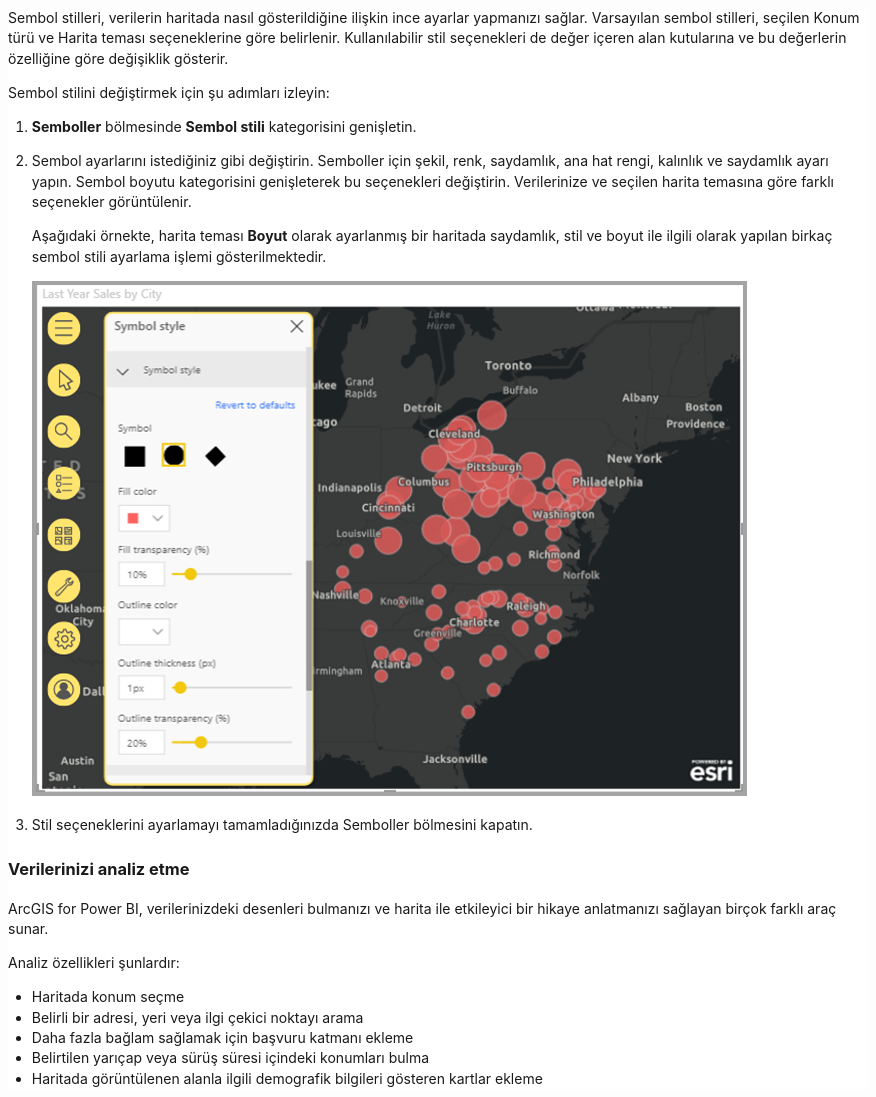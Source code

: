 Sembol stilleri, verilerin haritada nasıl gösterildiğine ilişkin ince ayarlar yapmanızı sağlar. Varsayılan sembol stilleri, seçilen Konum türü ve Harita teması seçeneklerine göre belirlenir. Kullanılabilir stil seçenekleri de değer içeren alan kutularına ve bu değerlerin özelliğine göre değişiklik gösterir.

Sembol stilini değiştirmek için şu adımları izleyin:

1. **Semboller** bölmesinde **Sembol stili** kategorisini genişletin.

2. Sembol ayarlarını istediğiniz gibi değiştirin. Semboller için şekil, renk, saydamlık, ana hat rengi, kalınlık ve saydamlık ayarı yapın. Sembol boyutu kategorisini genişleterek bu seçenekleri değiştirin. Verilerinize ve seçilen harita temasına göre farklı seçenekler görüntülenir.

    Aşağıdaki örnekte, harita teması **Boyut** olarak ayarlanmış bir haritada saydamlık, stil ve boyut ile ilgili olarak yapılan birkaç sembol stili ayarlama işlemi gösterilmektedir.

    ![Harita boyutu ve semboller](media/power-bi-visualizations-arcgis/arcgis-tutorial-13.png)

3. Stil seçeneklerini ayarlamayı tamamladığınızda Semboller bölmesini kapatın.

### <a name="analyze-your-data"></a>Verilerinizi analiz etme

ArcGIS for Power BI, verilerinizdeki desenleri bulmanızı ve harita ile etkileyici bir hikaye anlatmanızı sağlayan birçok farklı araç sunar.

Analiz özellikleri şunlardır:

- Haritada konum seçme
- Belirli bir adresi, yeri veya ilgi çekici noktayı arama
- Daha fazla bağlam sağlamak için başvuru katmanı ekleme
- Belirtilen yarıçap veya sürüş süresi içindeki konumları bulma
- Haritada görüntülenen alanla ilgili demografik bilgileri gösteren kartlar ekleme
